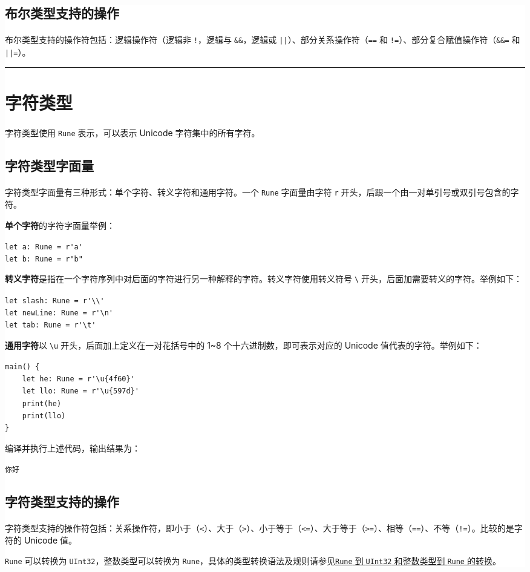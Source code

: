 ## 布尔类型支持的操作

布尔类型支持的操作符包括：逻辑操作符（逻辑非 `!`，逻辑与 `&&`，逻辑或 `||`）、部分关系操作符（`==` 和 `!=`）、部分复合赋值操作符（`&&=` 和 `||=`）。


---


# 字符类型

字符类型使用 `Rune` 表示，可以表示 Unicode 字符集中的所有字符。

## 字符类型字面量

字符类型字面量有三种形式：单个字符、转义字符和通用字符。一个 `Rune` 字面量由字符 `r` 开头，后跟一个由一对单引号或双引号包含的字符。

**单个字符**的字符字面量举例：



```cangjie
let a: Rune = r'a'
let b: Rune = r"b"
```

**转义字符**是指在一个字符序列中对后面的字符进行另一种解释的字符。转义字符使用转义符号 `\` 开头，后面加需要转义的字符。举例如下：



```cangjie
let slash: Rune = r'\\'
let newLine: Rune = r'\n'
let tab: Rune = r'\t'
```

**通用字符**以 `\u` 开头，后面加上定义在一对花括号中的 1~8 个十六进制数，即可表示对应的 Unicode 值代表的字符。举例如下：



```cangjie
main() {
    let he: Rune = r'\u{4f60}'
    let llo: Rune = r'\u{597d}'
    print(he)
    print(llo)
}
```

编译并执行上述代码，输出结果为：

```text
你好
```

## 字符类型支持的操作

字符类型支持的操作符包括：关系操作符，即小于（`<`）、大于（`>`）、小于等于（`<=`）、大于等于（`>=`）、相等（`==`）、不等（`!=`）。比较的是字符的 Unicode 值。

`Rune` 可以转换为 `UInt32`，整数类型可以转换为 `Rune`，具体的类型转换语法及规则请参见[`Rune` 到 `UInt32` 和整数类型到 `Rune` 的转换](../class_and_interface/typecast.md#rune-到-uint32-和整数类型到-rune-的转换)。
